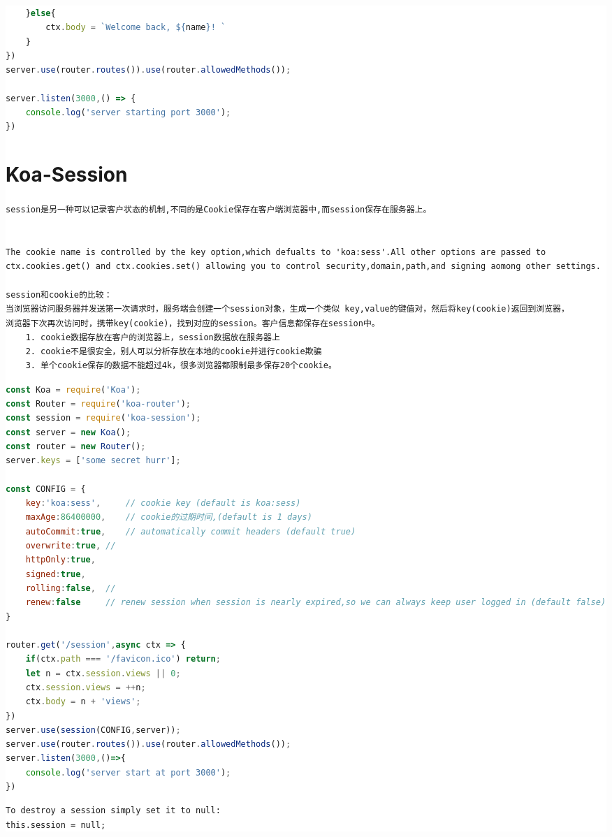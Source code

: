 ```js
	}else{
		ctx.body = `Welcome back, ${name}! `
	}
})
server.use(router.routes()).use(router.allowedMethods());

server.listen(3000,() => {
	console.log('server starting port 3000');
})
```

# Koa-Session

	session是另一种可以记录客户状态的机制,不同的是Cookie保存在客户端浏览器中,而session保存在服务器上。
	
	
	The cookie name is controlled by the key option,which defualts to 'koa:sess'.All other options are passed to
	ctx.cookies.get() and ctx.cookies.set() allowing you to control security,domain,path,and signing aomong other settings.
	
	session和cookie的比较：
	当浏览器访问服务器并发送第一次请求时，服务端会创建一个session对象，生成一个类似 key,value的键值对，然后将key(cookie)返回到浏览器，
	浏览器下次再次访问时，携带key(cookie)，找到对应的session。客户信息都保存在session中。
        1. cookie数据存放在客户的浏览器上，session数据放在服务器上
        2. cookie不是很安全，别人可以分析存放在本地的cookie并进行cookie欺骗
        3. 单个cookie保存的数据不能超过4k，很多浏览器都限制最多保存20个cookie。

```js
const Koa = require('Koa');
const Router = require('koa-router');
const session = require('koa-session');
const server = new Koa();
const router = new Router();
server.keys = ['some secret hurr'];

const CONFIG = {
	key:'koa:sess',		// cookie key (default is koa:sess)
	maxAge:86400000,	// cookie的过期时间,(default is 1 days)
	autoCommit:true,	// automatically commit headers (default true)
	overwrite:true,	// 
	httpOnly:true,
	signed:true,
	rolling:false,	// 
	renew:false 	// renew session when session is nearly expired,so we can always keep user logged in (default false)
}

router.get('/session',async ctx => {
	if(ctx.path === '/favicon.ico') return;
	let n = ctx.session.views || 0;
	ctx.session.views = ++n;
	ctx.body = n + 'views';
})
server.use(session(CONFIG,server));
server.use(router.routes()).use(router.allowedMethods());
server.listen(3000,()=>{
	console.log('server start at port 3000');
})
```
	To destroy a session simply set it to null:
	this.session = null;
	